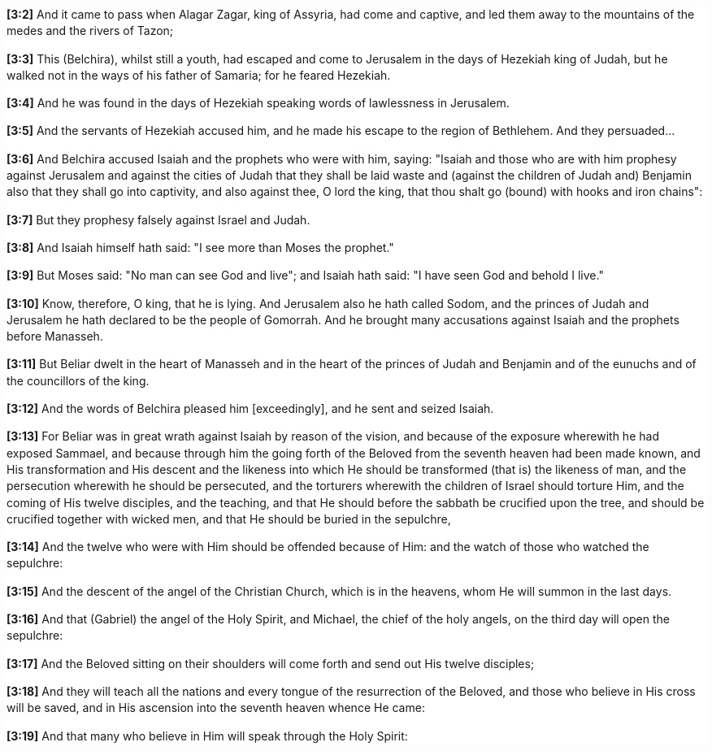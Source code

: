**[3:2]** And it came to pass when Alagar Zagar, king of Assyria, had come and captive, and led them away to the mountains of the medes and the rivers of Tazon;

**[3:3]** This (Belchira), whilst still a youth, had escaped and come to Jerusalem in the days of Hezekiah king of Judah, but he walked not in the ways of his father of Samaria; for he feared Hezekiah.

**[3:4]** And he was found in the days of Hezekiah speaking words of lawlessness in Jerusalem.

**[3:5]** And the servants of Hezekiah accused him, and he made his escape to the region of Bethlehem. And they persuaded...

**[3:6]** And Belchira accused Isaiah and the prophets who were with him, saying: "Isaiah and those who are with him prophesy against Jerusalem and against the cities of Judah that they shall be laid waste and (against the children of Judah and) Benjamin also that they shall go into captivity, and also against thee, O lord the king, that thou shalt go (bound) with hooks and iron chains":

**[3:7]** But they prophesy falsely against Israel and Judah.

**[3:8]** And Isaiah himself hath said: "I see more than Moses the prophet."

**[3:9]** But Moses said: "No man can see God and live"; and Isaiah hath said: "I have seen God and behold I live."

**[3:10]** Know, therefore, O king, that he is lying. And Jerusalem also he hath called Sodom, and the princes of Judah and Jerusalem he hath declared to be the people of Gomorrah. And he brought many accusations against Isaiah and the prophets before Manasseh.

**[3:11]** But Beliar dwelt in the heart of Manasseh and in the heart of the princes of Judah and Benjamin and of the eunuchs and of the councillors of the king.

**[3:12]** And the words of Belchira pleased him [exceedingly], and he sent and seized Isaiah.

**[3:13]** For Beliar was in great wrath against Isaiah by reason of the vision, and because of the exposure wherewith he had exposed Sammael, and because through him the going forth of the Beloved from the seventh heaven had been made known, and His transformation and His descent and the likeness into which He should be transformed (that is) the likeness of man, and the persecution wherewith he should be persecuted, and the torturers wherewith the children of Israel should torture Him, and the coming of His twelve disciples, and the teaching, and that He should before the sabbath be crucified upon the tree, and should be crucified together with wicked men, and that He should be buried in the sepulchre,

**[3:14]** And the twelve who were with Him should be offended because of Him: and the watch of those who watched the sepulchre:

**[3:15]** And the descent of the angel of the Christian Church, which is in the heavens, whom He will summon in the last days.

**[3:16]** And that (Gabriel) the angel of the Holy Spirit, and Michael, the chief of the holy angels, on the third day will open the sepulchre:

**[3:17]** And the Beloved sitting on their shoulders will come forth and send out His twelve disciples;

**[3:18]** And they will teach all the nations and every tongue of the resurrection of the Beloved, and those who believe in His cross will be saved, and in His ascension into the seventh heaven whence He came:

**[3:19]** And that many who believe in Him will speak through the Holy Spirit:
